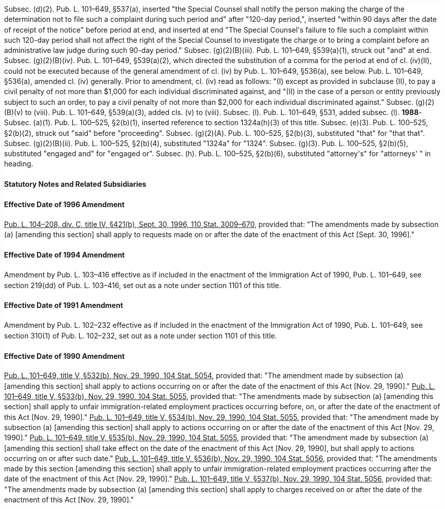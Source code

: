 Subsec. (d)(2). Pub. L. 101–649, §537(a), inserted "the Special Counsel shall notify the person making the charge of the determination not to file such a complaint during such period and" after "120-day period,", inserted "within 90 days after the date of receipt of the notice" before period at end, and inserted at end "The Special Counsel's failure to file such a complaint within such 120-day period shall not affect the right of the Special Counsel to investigate the charge or to bring a complaint before an administrative law judge during such 90-day period."
Subsec. (g)(2)(B)(iii). Pub. L. 101–649, §539(a)(1), struck out "and" at end.
Subsec. (g)(2)(B)(iv). Pub. L. 101–649, §539(a)(2), which directed the substitution of a comma for the period at end of cl. (iv)(II), could not be executed because of the general amendment of cl. (iv) by Pub. L. 101–649, §536(a), see below.
Pub. L. 101–649, §536(a), amended cl. (iv) generally. Prior to amendment, cl. (iv) read as follows:
"(I) except as provided in subclause (II), to pay a civil penalty of not more than $1,000 for each individual discriminated against, and
"(II) in the case of a person or entity previously subject to such an order, to pay a civil penalty of not more than $2,000 for each individual discriminated against."
Subsec. (g)(2)(B)(v) to (viii). Pub. L. 101–649, §539(a)(3), added cls. (v) to (viii).
Subsec. (l). Pub. L. 101–649, §531, added subsec. (l).
**1988**-Subsec. (a)(1). Pub. L. 100–525, §2(b)(1), inserted reference to section 1324a(h)(3) of this title.
Subsec. (e)(3). Pub. L. 100–525, §2(b)(2), struck out "said" before "proceeding".
Subsec. (g)(2)(A). Pub. L. 100–525, §2(b)(3), substituted "that" for "that that".
Subsec. (g)(2)(B)(ii). Pub. L. 100–525, §2(b)(4), substituted "1324a" for "1324".
Subsec. (g)(3). Pub. L. 100–525, §2(b)(5), substituted "engaged and" for "engaged or".
Subsec. (h). Pub. L. 100–525, §2(b)(6), substituted "attorney's" for "attorneys' " in heading.
  
#### **Statutory Notes and Related Subsidiaries**
#### Effective Date of 1996 Amendment
[Pub. L. 104–208, div. C, title IV, §421(b), Sept. 30, 1996, 110 Stat. 3009–670](/statviewer.htm?volume=110&page=3009-670), provided that: "The amendments made by subsection (a) [amending this section] shall apply to requests made on or after the date of the enactment of this Act [Sept. 30, 1996]."
#### Effective Date of 1994 Amendment
Amendment by Pub. L. 103–416 effective as if included in the enactment of the Immigration Act of 1990, Pub. L. 101–649, see section 219(dd) of Pub. L. 103–416, set out as a note under section 1101 of this title.
#### Effective Date of 1991 Amendment
Amendment by Pub. L. 102–232 effective as if included in the enactment of the Immigration Act of 1990, Pub. L. 101–649, see section 310(1) of Pub. L. 102–232, set out as a note under section 1101 of this title.
#### Effective Date of 1990 Amendment
[Pub. L. 101–649, title V, §532(b), Nov. 29, 1990, 104 Stat. 5054](/statviewer.htm?volume=104&page=5054), provided that: "The amendment made by subsection (a) [amending this section] shall apply to actions occurring on or after the date of the enactment of this Act [Nov. 29, 1990]."
[Pub. L. 101–649, title V, §533(b), Nov. 29, 1990, 104 Stat. 5055](/statviewer.htm?volume=104&page=5055), provided that: "The amendments made by subsection (a) [amending this section] shall apply to unfair immigration-related employment practices occurring before, on, or after the date of the enactment of this Act [Nov. 29, 1990]."
[Pub. L. 101–649, title V, §534(b), Nov. 29, 1990, 104 Stat. 5055](/statviewer.htm?volume=104&page=5055), provided that: "The amendment made by subsection (a) [amending this section] shall apply to actions occurring on or after the date of the enactment of this Act [Nov. 29, 1990]."
[Pub. L. 101–649, title V, §535(b), Nov. 29, 1990, 104 Stat. 5055](/statviewer.htm?volume=104&page=5055), provided that: "The amendment made by subsection (a) [amending this section] shall take effect on the date of the enactment of this Act [Nov. 29, 1990], but shall apply to actions occurring on or after such date."
[Pub. L. 101–649, title V, §536(b), Nov. 29, 1990, 104 Stat. 5056](/statviewer.htm?volume=104&page=5056), provided that: "The amendments made by this section [amending this section] shall apply to unfair immigration-related employment practices occurring after the date of the enactment of this Act [Nov. 29, 1990]."
[Pub. L. 101–649, title V, §537(b), Nov. 29, 1990, 104 Stat. 5056](/statviewer.htm?volume=104&page=5056), provided that: "The amendments made by subsection (a) [amending this section] shall apply to charges received on or after the date of the enactment of this Act [Nov. 29, 1990]."